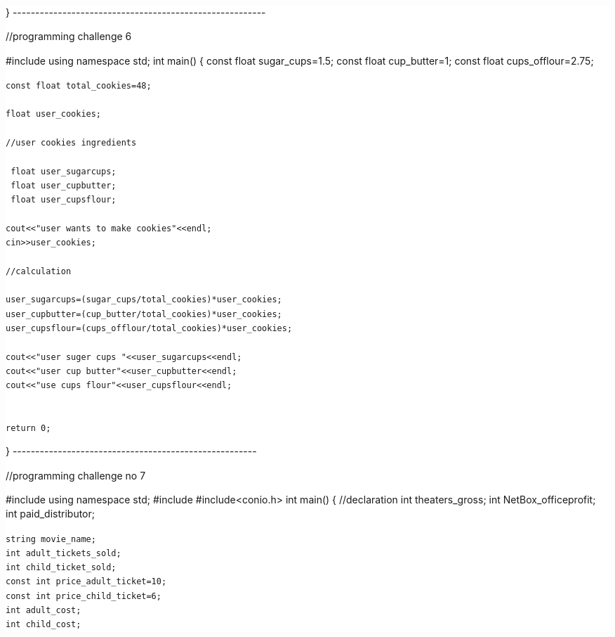 }
                                --------------------------------------------------------

//programming challenge 6


#include<iostream>
using namespace std;
int main()
{
    const float sugar_cups=1.5;
    const float cup_butter=1;
    const float cups_offlour=2.75;

    const float total_cookies=48;

    float user_cookies;

    //user cookies ingredients

     float user_sugarcups;
     float user_cupbutter;
     float user_cupsflour;

    cout<<"user wants to make cookies"<<endl;
    cin>>user_cookies;

    //calculation

    user_sugarcups=(sugar_cups/total_cookies)*user_cookies;
    user_cupbutter=(cup_butter/total_cookies)*user_cookies;
    user_cupsflour=(cups_offlour/total_cookies)*user_cookies;

    cout<<"user suger cups "<<user_sugarcups<<endl;
    cout<<"user cup butter"<<user_cupbutter<<endl;
    cout<<"use cups flour"<<user_cupsflour<<endl;


    return 0;

}
                                      ------------------------------------------------------

//programming challenge no 7

#include<iostream>
using namespace std;
#include<string>
#include<conio.h>
int main()
{
    //declaration
    int theaters_gross;
    int NetBox_officeprofit;
    int paid_distributor;

    string movie_name;
    int adult_tickets_sold;
    int child_ticket_sold;
    const int price_adult_ticket=10;
    const int price_child_ticket=6;
    int adult_cost;
    int child_cost;
